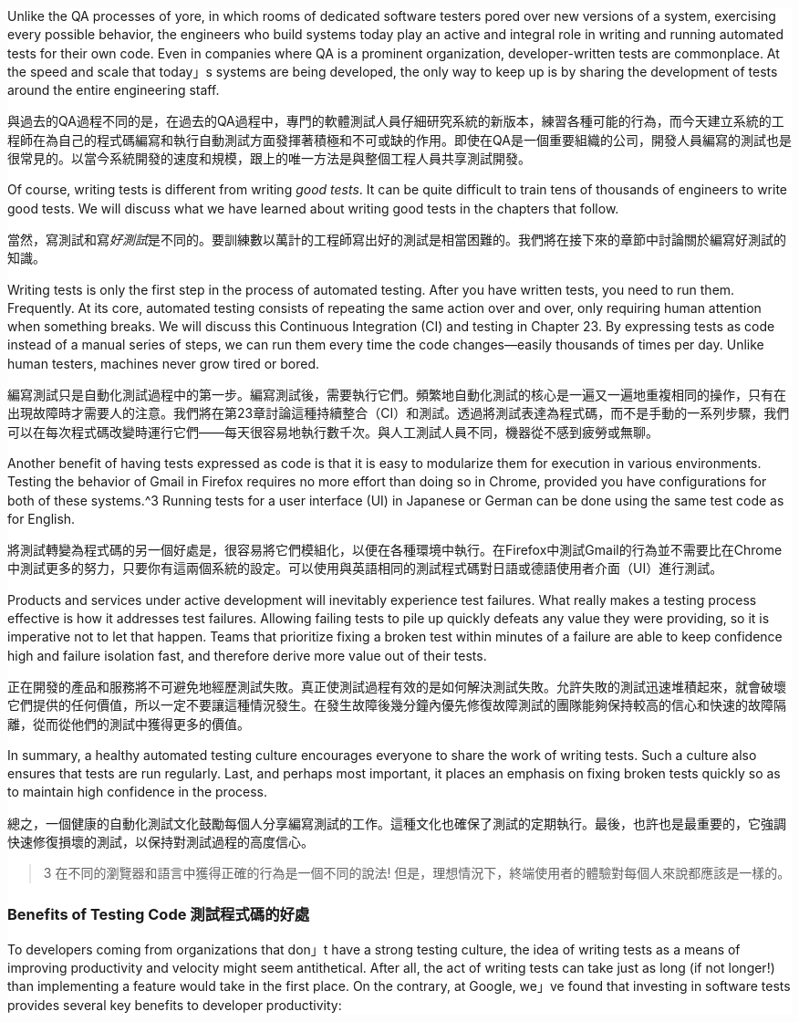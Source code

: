 Unlike the QA processes of yore, in which rooms of dedicated software testers pored over new versions of a system, exercising every possible behavior, the engineers who build systems today play an active and integral role in writing and running automated tests for their own code. Even in companies where QA is a prominent organization, developer-written tests are commonplace. At the speed and scale that today」s systems are being developed, the only way to keep up is by sharing the development of tests around the entire engineering staff.

與過去的QA過程不同的是，在過去的QA過程中，專門的軟體測試人員仔細研究系統的新版本，練習各種可能的行為，而今天建立系統的工程師在為自己的程式碼編寫和執行自動測試方面發揮著積極和不可或缺的作用。即使在QA是一個重要組織的公司，開發人員編寫的測試也是很常見的。以當今系統開發的速度和規模，跟上的唯一方法是與整個工程人員共享測試開發。

Of course, writing tests is different from writing *good tests*. It can be quite difficult to train tens of thousands of engineers to write good tests. We will discuss what we have learned about writing good tests in the chapters that follow.

當然，寫測試和寫*好測試*是不同的。要訓練數以萬計的工程師寫出好的測試是相當困難的。我們將在接下來的章節中討論關於編寫好測試的知識。

Writing tests is only the first step in the process of automated testing. After you have written tests, you need to run them. Frequently. At its core, automated testing consists of repeating the same action over and over, only requiring human attention when something breaks. We will discuss this Continuous Integration (CI) and testing in Chapter 23. By expressing tests as code instead of a manual series of steps, we can run them every time the code changes—easily thousands of times per day. Unlike human testers, machines never grow tired or bored.

編寫測試只是自動化測試過程中的第一步。編寫測試後，需要執行它們。頻繁地自動化測試的核心是一遍又一遍地重複相同的操作，只有在出現故障時才需要人的注意。我們將在第23章討論這種持續整合（CI）和測試。透過將測試表達為程式碼，而不是手動的一系列步驟，我們可以在每次程式碼改變時運行它們——每天很容易地執行數千次。與人工測試人員不同，機器從不感到疲勞或無聊。

Another benefit of having tests expressed as code is that it is easy to modularize them for execution in various environments. Testing the behavior of Gmail in Firefox requires no more effort than doing so in Chrome, provided you have configurations for both of these systems.^3 Running tests for a user interface (UI) in Japanese or German can be done using the same test code as for English.

將測試轉變為程式碼的另一個好處是，很容易將它們模組化，以便在各種環境中執行。在Firefox中測試Gmail的行為並不需要比在Chrome中測試更多的努力，只要你有這兩個系統的設定。可以使用與英語相同的測試程式碼對日語或德語使用者介面（UI）進行測試。

Products and services under active development will inevitably experience test failures. What really makes a testing process effective is how it addresses test failures. Allowing failing tests to pile up quickly defeats any value they were providing, so it is imperative not to let that happen. Teams that prioritize fixing a broken test within minutes of a failure are able to keep confidence high and failure isolation fast, and therefore derive more value out of their tests.

正在開發的產品和服務將不可避免地經歷測試失敗。真正使測試過程有效的是如何解決測試失敗。允許失敗的測試迅速堆積起來，就會破壞它們提供的任何價值，所以一定不要讓這種情況發生。在發生故障後幾分鐘內優先修復故障測試的團隊能夠保持較高的信心和快速的故障隔離，從而從他們的測試中獲得更多的價值。

In summary, a healthy automated testing culture encourages everyone to share the work of writing tests. Such a culture also ensures that tests are run regularly. Last, and perhaps most important, it places an emphasis on fixing broken tests quickly so as to maintain high confidence in the process.

總之，一個健康的自動化測試文化鼓勵每個人分享編寫測試的工作。這種文化也確保了測試的定期執行。最後，也許也是最重要的，它強調快速修復損壞的測試，以保持對測試過程的高度信心。

> [^3]: Getting the behavior right across different browsers and languages is a different story! But, ideally, the end- user experience should be the same for everyone.
>
> 3 在不同的瀏覽器和語言中獲得正確的行為是一個不同的說法! 但是，理想情況下，終端使用者的體驗對每個人來說都應該是一樣的。

### Benefits of Testing Code  測試程式碼的好處

To developers coming from organizations that don」t have a strong testing culture, the idea of writing tests as a means of improving productivity and velocity might seem antithetical. After all, the act of writing tests can take just as long (if not longer!) than implementing a feature would take in the first place. On the contrary, at Google, we」ve found that investing in software tests provides several key benefits to developer productivity:
